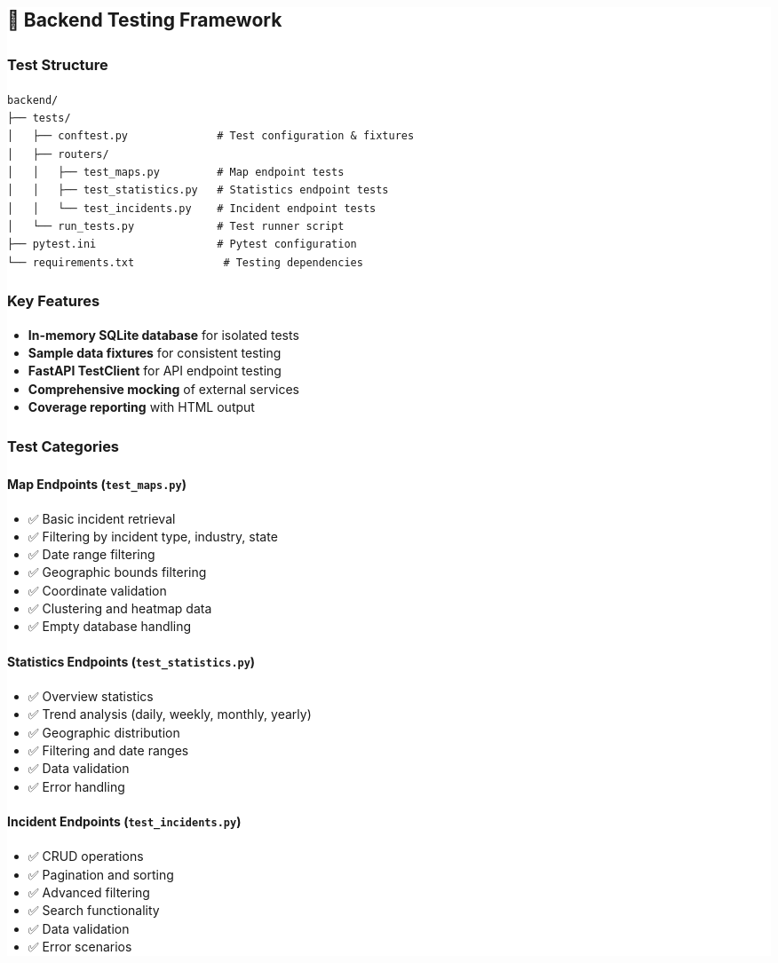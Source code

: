 ## 🔧 **Backend Testing Framework**

### **Test Structure**
```
backend/
├── tests/
│   ├── conftest.py              # Test configuration & fixtures
│   ├── routers/
│   │   ├── test_maps.py         # Map endpoint tests
│   │   ├── test_statistics.py   # Statistics endpoint tests
│   │   └── test_incidents.py    # Incident endpoint tests
│   └── run_tests.py             # Test runner script
├── pytest.ini                   # Pytest configuration
└── requirements.txt              # Testing dependencies
```

### **Key Features**
- **In-memory SQLite database** for isolated tests
- **Sample data fixtures** for consistent testing
- **FastAPI TestClient** for API endpoint testing
- **Comprehensive mocking** of external services
- **Coverage reporting** with HTML output

### **Test Categories**

#### **Map Endpoints (`test_maps.py`)**
- ✅ Basic incident retrieval
- ✅ Filtering by incident type, industry, state
- ✅ Date range filtering
- ✅ Geographic bounds filtering
- ✅ Coordinate validation
- ✅ Clustering and heatmap data
- ✅ Empty database handling

#### **Statistics Endpoints (`test_statistics.py`)**
- ✅ Overview statistics
- ✅ Trend analysis (daily, weekly, monthly, yearly)
- ✅ Geographic distribution
- ✅ Filtering and date ranges
- ✅ Data validation
- ✅ Error handling

#### **Incident Endpoints (`test_incidents.py`)**
- ✅ CRUD operations
- ✅ Pagination and sorting
- ✅ Advanced filtering
- ✅ Search functionality
- ✅ Data validation
- ✅ Error scenarios
